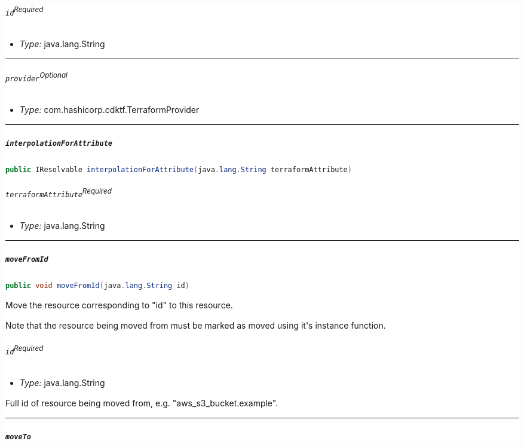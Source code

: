 ###### `id`<sup>Required</sup> <a name="id" id="@cdktf/provider-gitlab.groupProtectedEnvironment.GroupProtectedEnvironment.importFrom.parameter.id"></a>

- *Type:* java.lang.String

---

###### `provider`<sup>Optional</sup> <a name="provider" id="@cdktf/provider-gitlab.groupProtectedEnvironment.GroupProtectedEnvironment.importFrom.parameter.provider"></a>

- *Type:* com.hashicorp.cdktf.TerraformProvider

---

##### `interpolationForAttribute` <a name="interpolationForAttribute" id="@cdktf/provider-gitlab.groupProtectedEnvironment.GroupProtectedEnvironment.interpolationForAttribute"></a>

```java
public IResolvable interpolationForAttribute(java.lang.String terraformAttribute)
```

###### `terraformAttribute`<sup>Required</sup> <a name="terraformAttribute" id="@cdktf/provider-gitlab.groupProtectedEnvironment.GroupProtectedEnvironment.interpolationForAttribute.parameter.terraformAttribute"></a>

- *Type:* java.lang.String

---

##### `moveFromId` <a name="moveFromId" id="@cdktf/provider-gitlab.groupProtectedEnvironment.GroupProtectedEnvironment.moveFromId"></a>

```java
public void moveFromId(java.lang.String id)
```

Move the resource corresponding to "id" to this resource.

Note that the resource being moved from must be marked as moved using it's instance function.

###### `id`<sup>Required</sup> <a name="id" id="@cdktf/provider-gitlab.groupProtectedEnvironment.GroupProtectedEnvironment.moveFromId.parameter.id"></a>

- *Type:* java.lang.String

Full id of resource being moved from, e.g. "aws_s3_bucket.example".

---

##### `moveTo` <a name="moveTo" id="@cdktf/provider-gitlab.groupProtectedEnvironment.GroupProtectedEnvironment.moveTo"></a>

